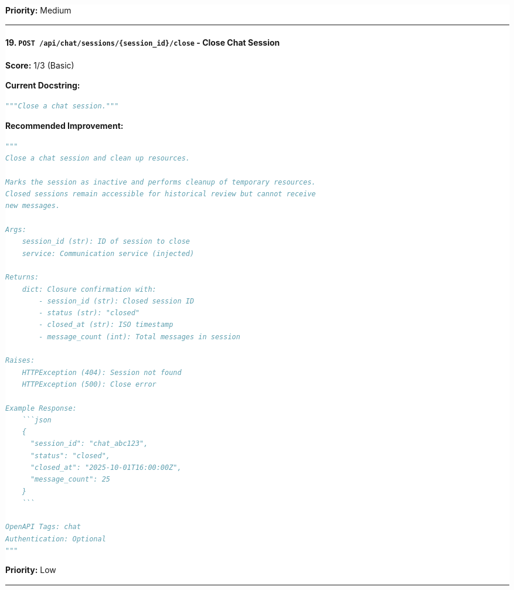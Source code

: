 **Priority:** Medium

---

#### 19. `POST /api/chat/sessions/{session_id}/close` - Close Chat Session

**Score:** 1/3 (Basic)

**Current Docstring:**
```python
"""Close a chat session."""
```

**Recommended Improvement:**
```python
"""
Close a chat session and clean up resources.

Marks the session as inactive and performs cleanup of temporary resources.
Closed sessions remain accessible for historical review but cannot receive
new messages.

Args:
    session_id (str): ID of session to close
    service: Communication service (injected)

Returns:
    dict: Closure confirmation with:
        - session_id (str): Closed session ID
        - status (str): "closed"
        - closed_at (str): ISO timestamp
        - message_count (int): Total messages in session

Raises:
    HTTPException (404): Session not found
    HTTPException (500): Close error

Example Response:
    ```json
    {
      "session_id": "chat_abc123",
      "status": "closed",
      "closed_at": "2025-10-01T16:00:00Z",
      "message_count": 25
    }
    ```

OpenAPI Tags: chat
Authentication: Optional
"""
```

**Priority:** Low

---
